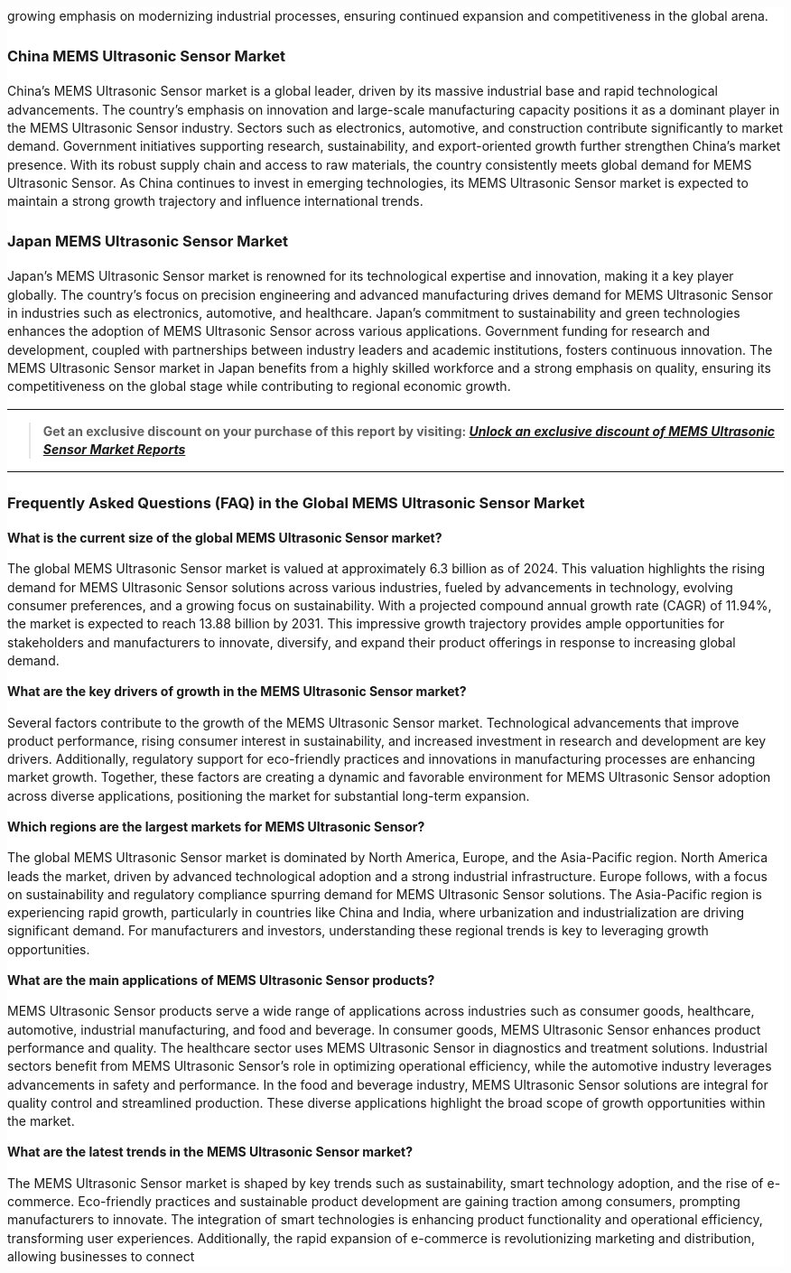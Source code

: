 growing emphasis on modernizing industrial processes, ensuring continued expansion and competitiveness in the global arena.</p><h3>China MEMS Ultrasonic Sensor Market</h3><p>China&rsquo;s MEMS Ultrasonic Sensor market is a global leader, driven by its massive industrial base and rapid technological advancements. The country&rsquo;s emphasis on innovation and large-scale manufacturing capacity positions it as a dominant player in the MEMS Ultrasonic Sensor industry. Sectors such as electronics, automotive, and construction contribute significantly to market demand. Government initiatives supporting research, sustainability, and export-oriented growth further strengthen China&rsquo;s market presence. With its robust supply chain and access to raw materials, the country consistently meets global demand for MEMS Ultrasonic Sensor. As China continues to invest in emerging technologies, its MEMS Ultrasonic Sensor market is expected to maintain a strong growth trajectory and influence international trends.</p><h3>Japan MEMS Ultrasonic Sensor Market</h3><p>Japan&rsquo;s MEMS Ultrasonic Sensor market is renowned for its technological expertise and innovation, making it a key player globally. The country&rsquo;s focus on precision engineering and advanced manufacturing drives demand for MEMS Ultrasonic Sensor in industries such as electronics, automotive, and healthcare. Japan&rsquo;s commitment to sustainability and green technologies enhances the adoption of MEMS Ultrasonic Sensor across various applications. Government funding for research and development, coupled with partnerships between industry leaders and academic institutions, fosters continuous innovation. The MEMS Ultrasonic Sensor market in Japan benefits from a highly skilled workforce and a strong emphasis on quality, ensuring its competitiveness on the global stage while contributing to regional economic growth.</p><hr /><blockquote><p><strong>Get an exclusive discount on your purchase of this report by visiting: <em><a href="://marketresearchpulse.com/ask-for-discount/24817?utm_source=Github&amp;utm_medium=027">Unlock an exclusive discount of MEMS Ultrasonic Sensor Market Reports</a></em>&nbsp;</strong></p></blockquote><hr /><h3>Frequently Asked Questions (FAQ) in the Global MEMS Ultrasonic Sensor Market</h3><p><strong>What is the current size of the global MEMS Ultrasonic Sensor market?</strong></p><p>The global MEMS Ultrasonic Sensor market is valued at approximately 6.3 billion as of 2024. This valuation highlights the rising demand for MEMS Ultrasonic Sensor solutions across various industries, fueled by advancements in technology, evolving consumer preferences, and a growing focus on sustainability. With a projected compound annual growth rate (CAGR) of 11.94%, the market is expected to reach 13.88 billion by 2031. This impressive growth trajectory provides ample opportunities for stakeholders and manufacturers to innovate, diversify, and expand their product offerings in response to increasing global demand.</p><p><strong>What are the key drivers of growth in the MEMS Ultrasonic Sensor market?</strong></p><p>Several factors contribute to the growth of the MEMS Ultrasonic Sensor market. Technological advancements that improve product performance, rising consumer interest in sustainability, and increased investment in research and development are key drivers. Additionally, regulatory support for eco-friendly practices and innovations in manufacturing processes are enhancing market growth. Together, these factors are creating a dynamic and favorable environment for MEMS Ultrasonic Sensor adoption across diverse applications, positioning the market for substantial long-term expansion.</p><p><strong>Which regions are the largest markets for MEMS Ultrasonic Sensor?</strong></p><p>The global MEMS Ultrasonic Sensor market is dominated by North America, Europe, and the Asia-Pacific region. North America leads the market, driven by advanced technological adoption and a strong industrial infrastructure. Europe follows, with a focus on sustainability and regulatory compliance spurring demand for MEMS Ultrasonic Sensor solutions. The Asia-Pacific region is experiencing rapid growth, particularly in countries like China and India, where urbanization and industrialization are driving significant demand. For manufacturers and investors, understanding these regional trends is key to leveraging growth opportunities.</p><p><strong>What are the main applications of MEMS Ultrasonic Sensor products?</strong></p><p>MEMS Ultrasonic Sensor products serve a wide range of applications across industries such as consumer goods, healthcare, automotive, industrial manufacturing, and food and beverage. In consumer goods, MEMS Ultrasonic Sensor enhances product performance and quality. The healthcare sector uses MEMS Ultrasonic Sensor in diagnostics and treatment solutions. Industrial sectors benefit from MEMS Ultrasonic Sensor&rsquo;s role in optimizing operational efficiency, while the automotive industry leverages advancements in safety and performance. In the food and beverage industry, MEMS Ultrasonic Sensor solutions are integral for quality control and streamlined production. These diverse applications highlight the broad scope of growth opportunities within the market.</p><p><strong>What are the latest trends in the MEMS Ultrasonic Sensor market?</strong></p><p>The MEMS Ultrasonic Sensor market is shaped by key trends such as sustainability, smart technology adoption, and the rise of e-commerce. Eco-friendly practices and sustainable product development are gaining traction among consumers, prompting manufacturers to innovate. The integration of smart technologies is enhancing product functionality and operational efficiency, transforming user experiences. Additionally, the rapid expansion of e-commerce is revolutionizing marketing and distribution, allowing businesses to connect